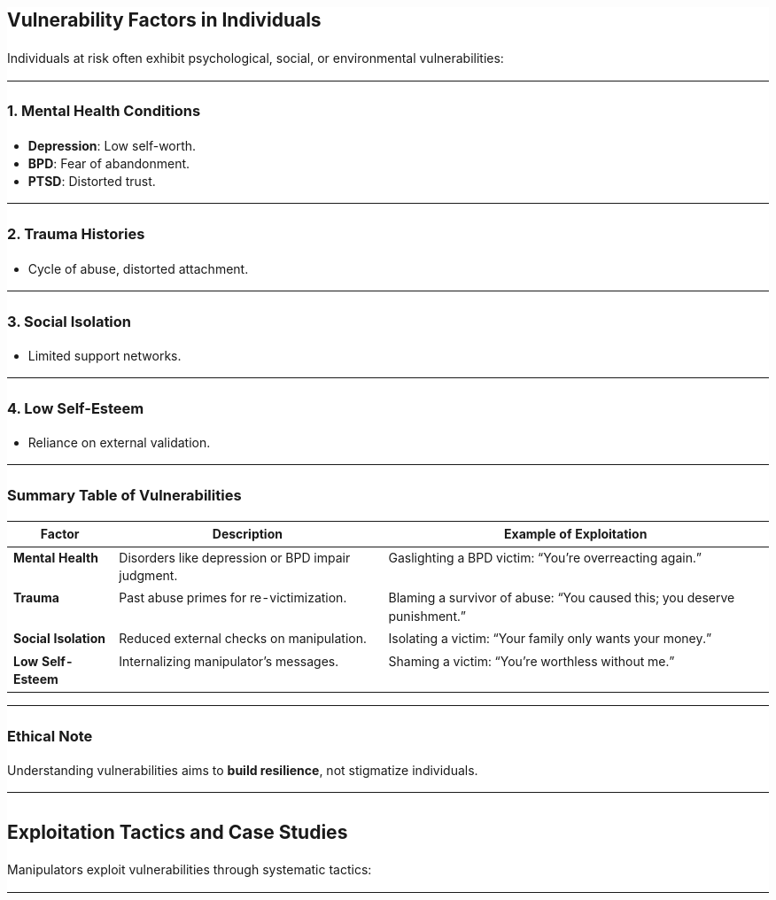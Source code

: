 ## Vulnerability Factors in Individuals  

Individuals at risk often exhibit psychological, social, or environmental vulnerabilities:  

---

### **1. Mental Health Conditions**  
- **Depression**: Low self-worth.  
- **BPD**: Fear of abandonment.  
- **PTSD**: Distorted trust.  

---

### **2. Trauma Histories**  
- Cycle of abuse, distorted attachment.  

---

### **3. Social Isolation**  
- Limited support networks.  

---

### **4. Low Self-Esteem**  
- Reliance on external validation.  

---

### **Summary Table of Vulnerabilities**  
| **Factor**               | **Description**                                                                 | **Example of Exploitation**                                                                 |  
|--------------------------|---------------------------------------------------------------------------------|--------------------------------------------------------------------------------------------|  
| **Mental Health**         | Disorders like depression or BPD impair judgment.                             | Gaslighting a BPD victim: “You’re overreacting again.”                                  |  
| **Trauma**               | Past abuse primes for re-victimization.                                       | Blaming a survivor of abuse: “You caused this; you deserve punishment.”                |  
| **Social Isolation**      | Reduced external checks on manipulation.                                      | Isolating a victim: “Your family only wants your money.”                                |  
| **Low Self-Esteem**       | Internalizing manipulator’s messages.                                         | Shaming a victim: “You’re worthless without me.”                                        |  

---

### **Ethical Note**  
Understanding vulnerabilities aims to **build resilience**, not stigmatize individuals.  

---

## Exploitation Tactics and Case Studies  

Manipulators exploit vulnerabilities through systematic tactics:  

---
